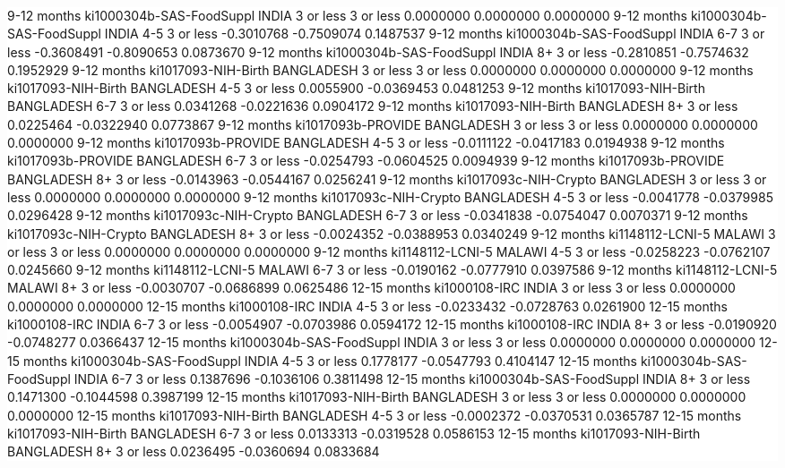 9-12 months    ki1000304b-SAS-FoodSuppl   INDIA        3 or less            3 or less          0.0000000    0.0000000    0.0000000
9-12 months    ki1000304b-SAS-FoodSuppl   INDIA        4-5                  3 or less         -0.3010768   -0.7509074    0.1487537
9-12 months    ki1000304b-SAS-FoodSuppl   INDIA        6-7                  3 or less         -0.3608491   -0.8090653    0.0873670
9-12 months    ki1000304b-SAS-FoodSuppl   INDIA        8+                   3 or less         -0.2810851   -0.7574632    0.1952929
9-12 months    ki1017093-NIH-Birth        BANGLADESH   3 or less            3 or less          0.0000000    0.0000000    0.0000000
9-12 months    ki1017093-NIH-Birth        BANGLADESH   4-5                  3 or less          0.0055900   -0.0369453    0.0481253
9-12 months    ki1017093-NIH-Birth        BANGLADESH   6-7                  3 or less          0.0341268   -0.0221636    0.0904172
9-12 months    ki1017093-NIH-Birth        BANGLADESH   8+                   3 or less          0.0225464   -0.0322940    0.0773867
9-12 months    ki1017093b-PROVIDE         BANGLADESH   3 or less            3 or less          0.0000000    0.0000000    0.0000000
9-12 months    ki1017093b-PROVIDE         BANGLADESH   4-5                  3 or less         -0.0111122   -0.0417183    0.0194938
9-12 months    ki1017093b-PROVIDE         BANGLADESH   6-7                  3 or less         -0.0254793   -0.0604525    0.0094939
9-12 months    ki1017093b-PROVIDE         BANGLADESH   8+                   3 or less         -0.0143963   -0.0544167    0.0256241
9-12 months    ki1017093c-NIH-Crypto      BANGLADESH   3 or less            3 or less          0.0000000    0.0000000    0.0000000
9-12 months    ki1017093c-NIH-Crypto      BANGLADESH   4-5                  3 or less         -0.0041778   -0.0379985    0.0296428
9-12 months    ki1017093c-NIH-Crypto      BANGLADESH   6-7                  3 or less         -0.0341838   -0.0754047    0.0070371
9-12 months    ki1017093c-NIH-Crypto      BANGLADESH   8+                   3 or less         -0.0024352   -0.0388953    0.0340249
9-12 months    ki1148112-LCNI-5           MALAWI       3 or less            3 or less          0.0000000    0.0000000    0.0000000
9-12 months    ki1148112-LCNI-5           MALAWI       4-5                  3 or less         -0.0258223   -0.0762107    0.0245660
9-12 months    ki1148112-LCNI-5           MALAWI       6-7                  3 or less         -0.0190162   -0.0777910    0.0397586
9-12 months    ki1148112-LCNI-5           MALAWI       8+                   3 or less         -0.0030707   -0.0686899    0.0625486
12-15 months   ki1000108-IRC              INDIA        3 or less            3 or less          0.0000000    0.0000000    0.0000000
12-15 months   ki1000108-IRC              INDIA        4-5                  3 or less         -0.0233432   -0.0728763    0.0261900
12-15 months   ki1000108-IRC              INDIA        6-7                  3 or less         -0.0054907   -0.0703986    0.0594172
12-15 months   ki1000108-IRC              INDIA        8+                   3 or less         -0.0190920   -0.0748277    0.0366437
12-15 months   ki1000304b-SAS-FoodSuppl   INDIA        3 or less            3 or less          0.0000000    0.0000000    0.0000000
12-15 months   ki1000304b-SAS-FoodSuppl   INDIA        4-5                  3 or less          0.1778177   -0.0547793    0.4104147
12-15 months   ki1000304b-SAS-FoodSuppl   INDIA        6-7                  3 or less          0.1387696   -0.1036106    0.3811498
12-15 months   ki1000304b-SAS-FoodSuppl   INDIA        8+                   3 or less          0.1471300   -0.1044598    0.3987199
12-15 months   ki1017093-NIH-Birth        BANGLADESH   3 or less            3 or less          0.0000000    0.0000000    0.0000000
12-15 months   ki1017093-NIH-Birth        BANGLADESH   4-5                  3 or less         -0.0002372   -0.0370531    0.0365787
12-15 months   ki1017093-NIH-Birth        BANGLADESH   6-7                  3 or less          0.0133313   -0.0319528    0.0586153
12-15 months   ki1017093-NIH-Birth        BANGLADESH   8+                   3 or less          0.0236495   -0.0360694    0.0833684